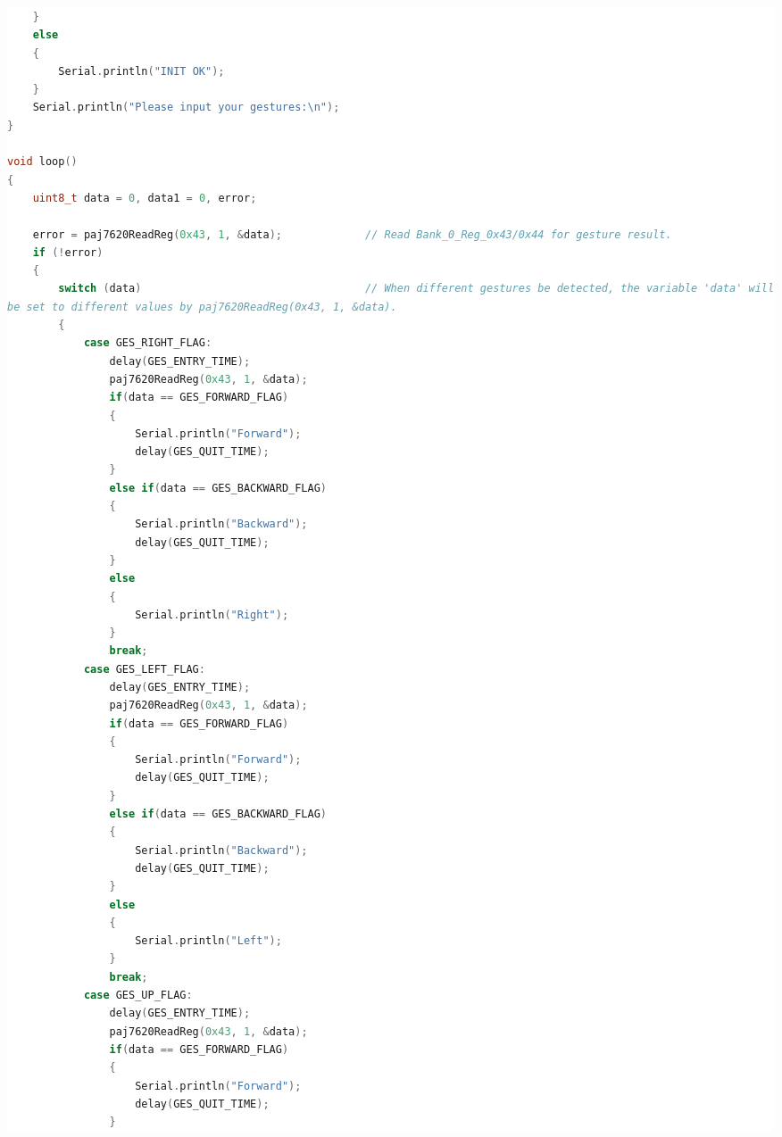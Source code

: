 ```c++
	}
	else
	{
		Serial.println("INIT OK");
	}
	Serial.println("Please input your gestures:\n");
}

void loop()
{
	uint8_t data = 0, data1 = 0, error;
	
	error = paj7620ReadReg(0x43, 1, &data);				// Read Bank_0_Reg_0x43/0x44 for gesture result.
	if (!error) 
	{
		switch (data) 									// When different gestures be detected, the variable 'data' will be set to different values by paj7620ReadReg(0x43, 1, &data).
		{
			case GES_RIGHT_FLAG:
				delay(GES_ENTRY_TIME);
				paj7620ReadReg(0x43, 1, &data);
				if(data == GES_FORWARD_FLAG) 
				{
					Serial.println("Forward");
					delay(GES_QUIT_TIME);
				}
				else if(data == GES_BACKWARD_FLAG) 
				{
					Serial.println("Backward");
					delay(GES_QUIT_TIME);
				}
				else
				{
					Serial.println("Right");
				}          
				break;
			case GES_LEFT_FLAG: 
				delay(GES_ENTRY_TIME);
				paj7620ReadReg(0x43, 1, &data);
				if(data == GES_FORWARD_FLAG) 
				{
					Serial.println("Forward");
					delay(GES_QUIT_TIME);
				}
				else if(data == GES_BACKWARD_FLAG) 
				{
					Serial.println("Backward");
					delay(GES_QUIT_TIME);
				}
				else
				{
					Serial.println("Left");
				}          
				break;
			case GES_UP_FLAG:
				delay(GES_ENTRY_TIME);
				paj7620ReadReg(0x43, 1, &data);
				if(data == GES_FORWARD_FLAG) 
				{
					Serial.println("Forward");
					delay(GES_QUIT_TIME);
				}
```
